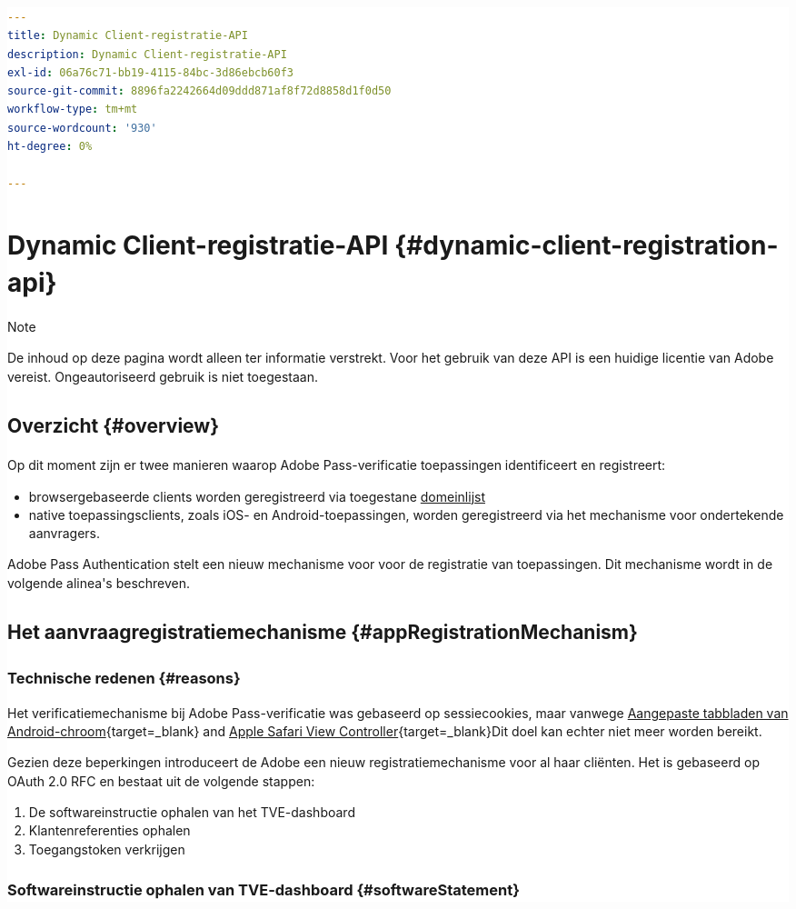 ```yaml
---
title: Dynamic Client-registratie-API
description: Dynamic Client-registratie-API
exl-id: 06a76c71-bb19-4115-84bc-3d86ebcb60f3
source-git-commit: 8896fa2242664d09ddd871af8f72d8858d1f0d50
workflow-type: tm+mt
source-wordcount: '930'
ht-degree: 0%

---
```


# Dynamic Client-registratie-API {#dynamic-client-registration-api}

>[!NOTE]
>
>De inhoud op deze pagina wordt alleen ter informatie verstrekt. Voor het gebruik van deze API is een huidige licentie van Adobe vereist. Ongeautoriseerd gebruik is niet toegestaan.

## Overzicht {#overview}

Op dit moment zijn er twee manieren waarop Adobe Pass-verificatie toepassingen identificeert en registreert:

* browsergebaseerde clients worden geregistreerd via toegestane [domeinlijst](/help/authentication/programmer-overview.md)
* native toepassingsclients, zoals iOS- en Android-toepassingen, worden geregistreerd via het mechanisme voor ondertekende aanvragers.

Adobe Pass Authentication stelt een nieuw mechanisme voor voor de registratie van toepassingen. Dit mechanisme wordt in de volgende alinea&#39;s beschreven.

## Het aanvraagregistratiemechanisme {#appRegistrationMechanism}

### Technische redenen {#reasons}

Het verificatiemechanisme bij Adobe Pass-verificatie was gebaseerd op sessiecookies, maar vanwege [Aangepaste tabbladen van Android-chroom](https://developer.chrome.com/multidevice/android/customtabs){target=_blank} and [Apple Safari View Controller](https://developer.apple.com/documentation/safariservices/sfsafariviewcontroller){target=_blank}Dit doel kan echter niet meer worden bereikt.

Gezien deze beperkingen introduceert de Adobe een nieuw registratiemechanisme voor al haar cliënten. Het is gebaseerd op OAuth 2.0 RFC en bestaat uit de volgende stappen:

1. De softwareinstructie ophalen van het TVE-dashboard
1. Klantenreferenties ophalen
1. Toegangstoken verkrijgen

### Softwareinstructie ophalen van TVE-dashboard {#softwareStatement}
